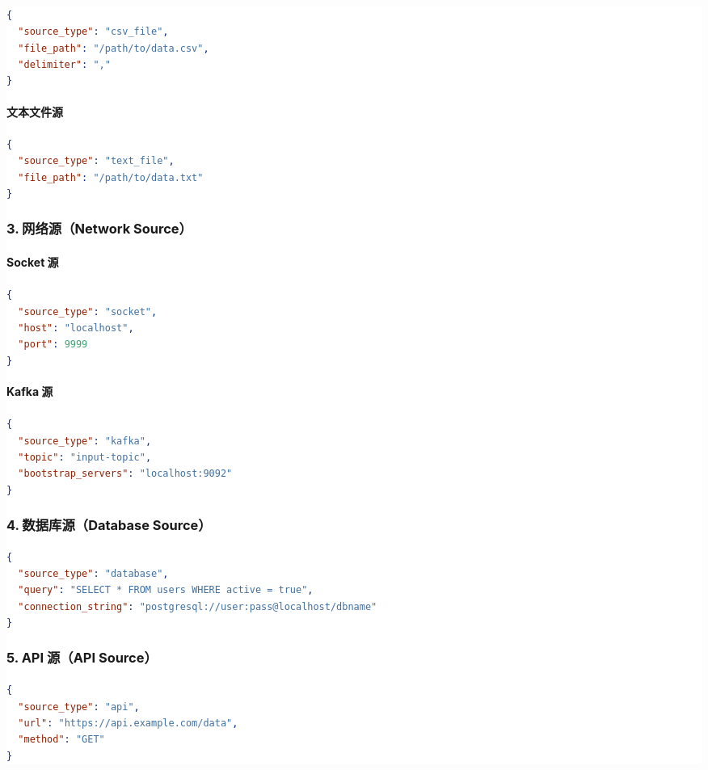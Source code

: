 ```json
{
  "source_type": "csv_file",
  "file_path": "/path/to/data.csv",
  "delimiter": ","
}
```

#### 文本文件源

```json
{
  "source_type": "text_file",
  "file_path": "/path/to/data.txt"
}
```

### 3. 网络源（Network Source）

#### Socket 源

```json
{
  "source_type": "socket",
  "host": "localhost",
  "port": 9999
}
```

#### Kafka 源

```json
{
  "source_type": "kafka",
  "topic": "input-topic",
  "bootstrap_servers": "localhost:9092"
}
```

### 4. 数据库源（Database Source）

```json
{
  "source_type": "database",
  "query": "SELECT * FROM users WHERE active = true",
  "connection_string": "postgresql://user:pass@localhost/dbname"
}
```

### 5. API 源（API Source）

```json
{
  "source_type": "api",
  "url": "https://api.example.com/data",
  "method": "GET"
}
```
